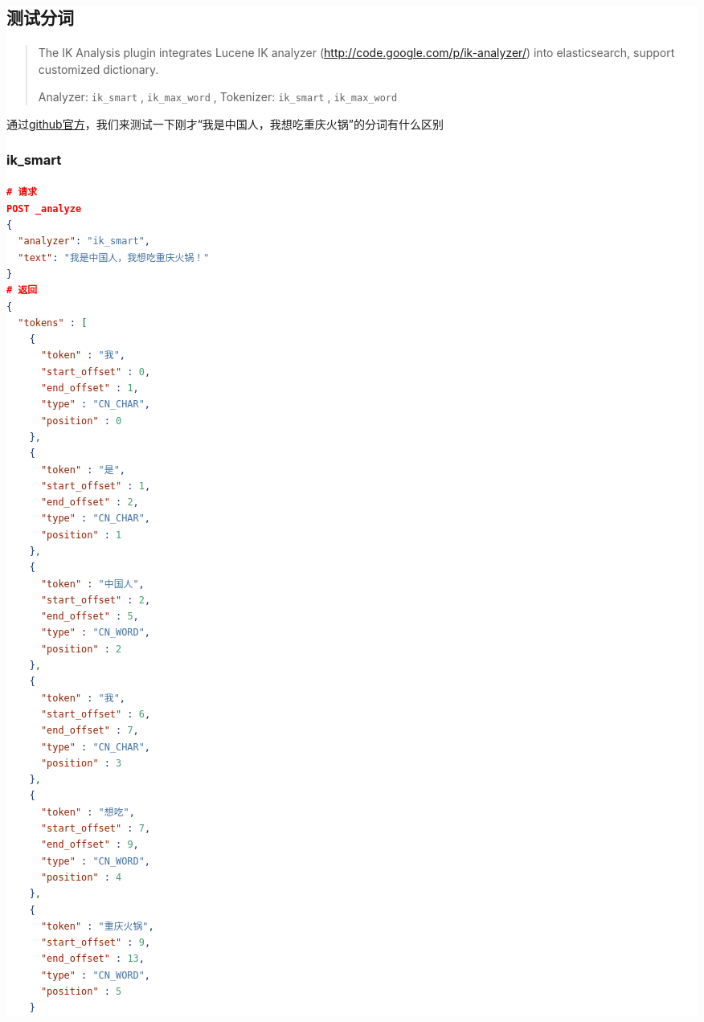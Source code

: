 

## 测试分词

> The IK Analysis plugin integrates Lucene IK analyzer (http://code.google.com/p/ik-analyzer/) into elasticsearch, support customized dictionary.
>
> Analyzer: `ik_smart` , `ik_max_word` , Tokenizer: `ik_smart` , `ik_max_word`

通过[github官方](https://github.com/medcl/elasticsearch-analysis-ik)，我们来测试一下刚才“我是中国人，我想吃重庆火锅”的分词有什么区别

### ik_smart

~~~json
# 请求
POST _analyze
{
  "analyzer": "ik_smart",
  "text": "我是中国人，我想吃重庆火锅！"
}
# 返回
{
  "tokens" : [
    {
      "token" : "我",
      "start_offset" : 0,
      "end_offset" : 1,
      "type" : "CN_CHAR",
      "position" : 0
    },
    {
      "token" : "是",
      "start_offset" : 1,
      "end_offset" : 2,
      "type" : "CN_CHAR",
      "position" : 1
    },
    {
      "token" : "中国人",
      "start_offset" : 2,
      "end_offset" : 5,
      "type" : "CN_WORD",
      "position" : 2
    },
    {
      "token" : "我",
      "start_offset" : 6,
      "end_offset" : 7,
      "type" : "CN_CHAR",
      "position" : 3
    },
    {
      "token" : "想吃",
      "start_offset" : 7,
      "end_offset" : 9,
      "type" : "CN_WORD",
      "position" : 4
    },
    {
      "token" : "重庆火锅",
      "start_offset" : 9,
      "end_offset" : 13,
      "type" : "CN_WORD",
      "position" : 5
    }
~~~